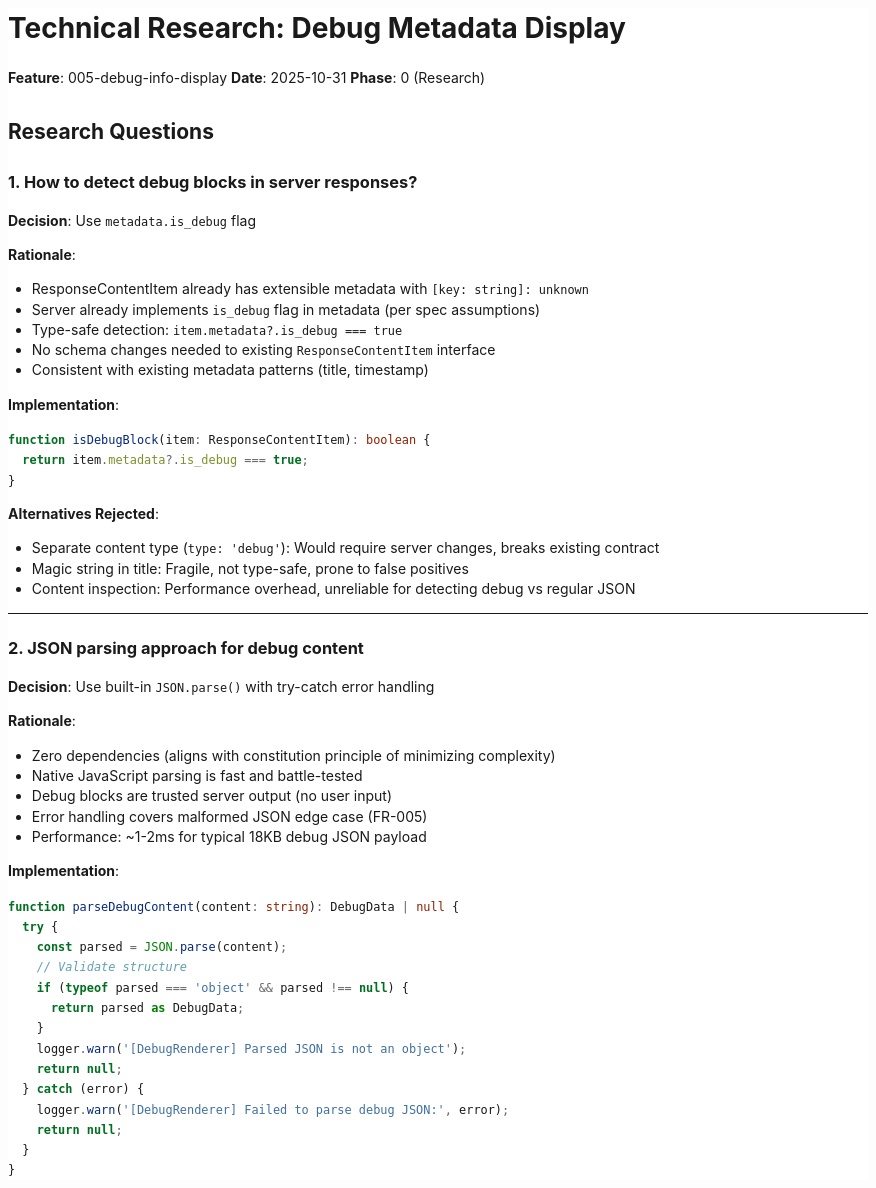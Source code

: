 # Technical Research: Debug Metadata Display

**Feature**: 005-debug-info-display
**Date**: 2025-10-31
**Phase**: 0 (Research)

## Research Questions

### 1. How to detect debug blocks in server responses?

**Decision**: Use `metadata.is_debug` flag

**Rationale**:
- ResponseContentItem already has extensible metadata with `[key: string]: unknown`
- Server already implements `is_debug` flag in metadata (per spec assumptions)
- Type-safe detection: `item.metadata?.is_debug === true`
- No schema changes needed to existing `ResponseContentItem` interface
- Consistent with existing metadata patterns (title, timestamp)

**Implementation**:
```typescript
function isDebugBlock(item: ResponseContentItem): boolean {
  return item.metadata?.is_debug === true;
}
```

**Alternatives Rejected**:
- Separate content type (`type: 'debug'`): Would require server changes, breaks existing contract
- Magic string in title: Fragile, not type-safe, prone to false positives
- Content inspection: Performance overhead, unreliable for detecting debug vs regular JSON

---

### 2. JSON parsing approach for debug content

**Decision**: Use built-in `JSON.parse()` with try-catch error handling

**Rationale**:
- Zero dependencies (aligns with constitution principle of minimizing complexity)
- Native JavaScript parsing is fast and battle-tested
- Debug blocks are trusted server output (no user input)
- Error handling covers malformed JSON edge case (FR-005)
- Performance: ~1-2ms for typical 18KB debug JSON payload

**Implementation**:
```typescript
function parseDebugContent(content: string): DebugData | null {
  try {
    const parsed = JSON.parse(content);
    // Validate structure
    if (typeof parsed === 'object' && parsed !== null) {
      return parsed as DebugData;
    }
    logger.warn('[DebugRenderer] Parsed JSON is not an object');
    return null;
  } catch (error) {
    logger.warn('[DebugRenderer] Failed to parse debug JSON:', error);
    return null;
  }
}
```
